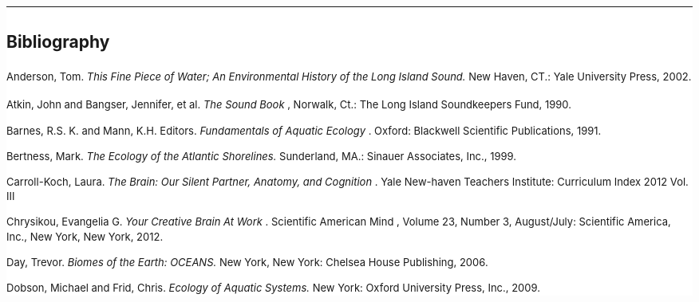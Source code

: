 <b>
</b>
</p>
<hr/>
<h2>
Bibliography
</h2>
<p>
<font size="-1">
Anderson, Tom.
<i>
This Fine Piece of Water; An Environmental History of the Long Island Sound.
</i>
New Haven, CT.: Yale University Press, 2002.
<p>
Atkin, John and Bangser, Jennifer, et al.
<i>
The Sound Book
</i>
, Norwalk, Ct.: The Long Island Soundkeepers Fund, 1990.
</p>
<p>
Barnes, R.S. K. and Mann, K.H. Editors.
<i>
Fundamentals of Aquatic Ecology
</i>
. Oxford: Blackwell Scientific Publications, 1991.
</p>
<p>
Bertness, Mark.
<i>
The Ecology of the Atlantic Shorelines.
</i>
Sunderland, MA.: Sinauer Associates, Inc., 1999.
</p>
<p>
Carroll-Koch, Laura.
<i>
The Brain: Our Silent Partner, Anatomy, and Cognition
</i>
. Yale New-haven Teachers Institute: Curriculum Index 2012 Vol. III
</p>
<p>
Chrysikou, Evangelia G.
<i>
Your Creative Brain At Work
</i>
. Scientific American Mind , Volume 23, Number 3, August/July: Scientific America, Inc., New York, New York, 2012.
</p>
<p>
Day, Trevor.
<i>
Biomes of the Earth: OCEANS.
</i>
New York, New York: Chelsea House Publishing, 2006.
</p>
<p>
Dobson, Michael and Frid, Chris.
<i>
Ecology of Aquatic Systems.
</i>
New York: Oxford University Press, Inc., 2009.
</p>